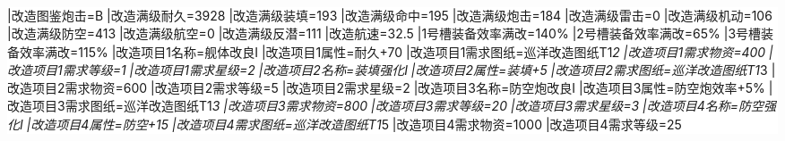 |改造图鉴炮击=B
|改造满级耐久=3928
|改造满级装填=193
|改造满级命中=195
|改造满级炮击=184
|改造满级雷击=0
|改造满级机动=106
|改造满级防空=413
|改造满级航空=0
|改造满级反潜=111
|改造航速=32.5
|1号槽装备效率满改=140%
|2号槽装备效率满改=65%
|3号槽装备效率满改=115%
|改造项目1名称=舰体改良I
|改造项目1属性=耐久+70
|改造项目1需求图纸=巡洋改造图纸T1*2
|改造项目1需求物资=400
|改造项目1需求等级=1
|改造项目1需求星级=2
|改造项目2名称=装填强化I
|改造项目2属性=装填+5
|改造项目2需求图纸=巡洋改造图纸T1*3
|改造项目2需求物资=600
|改造项目2需求等级=5
|改造项目2需求星级=2
|改造项目3名称=防空炮改良I
|改造项目3属性=防空炮效率+5%
|改造项目3需求图纸=巡洋改造图纸T1*3
|改造项目3需求物资=800
|改造项目3需求等级=20
|改造项目3需求星级=3
|改造项目4名称=防空强化I
|改造项目4属性=防空+15
|改造项目4需求图纸=巡洋改造图纸T1*5
|改造项目4需求物资=1000
|改造项目4需求等级=25
